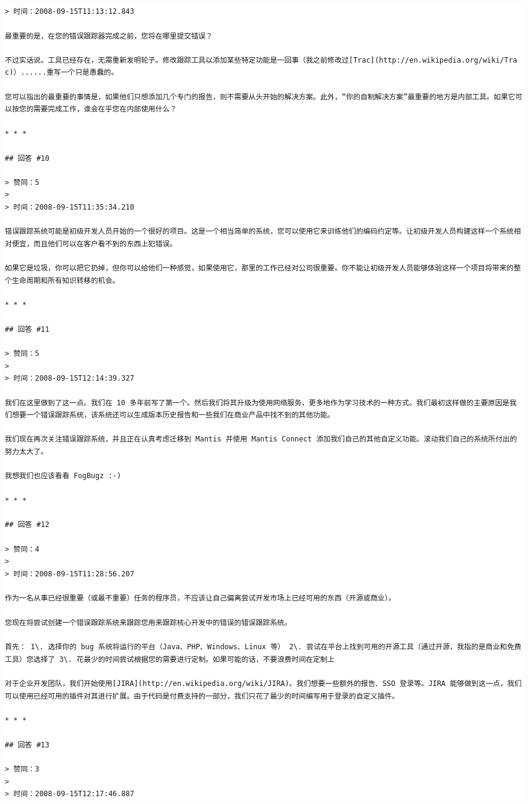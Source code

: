```
> 时间：2008-09-15T11:13:12.843

最重要的是，在您的错误跟踪器完成之前，您将在哪里提交错误？

不过实话说。工具已经存在，无需重新发明轮子。修改跟踪工具以添加某些特定功能是一回事（我之前修改过[Trac](http://en.wikipedia.org/wiki/Trac)）......重写一个只是愚蠢的。

您可以指出的最重要的事情是，如果他们只想添加几个专门的报告，则不需要从头开始的解决方案。此外，“你的自制解决方案”最重要的地方是内部工具。如果它可以按您的需要完成工作，谁会在乎您在内部使用什么？

* * *

## 回答 #10

> 赞同：5
> 
> 时间：2008-09-15T11:35:34.210

错误跟踪系统可能是初级开发人员开始的一个很好的项目。这是一个相当简单的系统，您可以使用它来训练他们的编码约定等。让初级开发人员构建这样一个系统相对便宜，而且他们可以在客户看不到的东西上犯错误。

如果它是垃圾，你可以把它扔掉，但你可以给他们一种感觉，如果使用它，那里的工作已经对公司很重要。你不能让初级开发人员能够体验这样一个项目将带来的整个生命周期和所有知识转移的机会。

* * *

## 回答 #11

> 赞同：5
> 
> 时间：2008-09-15T12:14:39.327

我们在这里做到了这一点。我们在 10 多年前写了第一个。然后我们将其升级为使用网络服务，更多地作为学习技术的一种方式。我们最初这样做的主要原因是我们想要一个错误跟踪系统，该系统还可以生成版本历史报告和一些我们在商业产品中找不到的其他功能。

我们现在再次关注错误跟踪系统，并且正在认真考虑迁移到 Mantis 并使用 Mantis Connect 添加我们自己的其他自定义功能。滚动我们自己的系统所付出的努力太大了。

我想我们也应该看看 FogBugz :-)

* * *

## 回答 #12

> 赞同：4
> 
> 时间：2008-09-15T11:28:56.207

作为一名从事已经很重要（或最不重要）任务的程序员，不应该让自己偏离尝试开发市场上已经可用的东西（开源或商业）。

您现在将尝试创建一个错误跟踪系统来跟踪您用来跟踪核心开发中的错误的错误跟踪系统。

首先： 1\. 选择你的 bug 系统将运行的平台（Java、PHP、Windows、Linux 等） 2\. 尝试在平台上找到可用的开源工具（通过开源，我指的是商业和免费工具）您选择了 3\. 花最少的时间尝试根据您的需要进行定制。如果可能的话，不要浪费时间在定制上

对于企业开发团队，我们开始使用[JIRA](http://en.wikipedia.org/wiki/JIRA)。我们想要一些额外的报告、SSO 登录等。JIRA 能够做到这一点，我们可以使用已经可用的插件对其进行扩展。由于代码是付费支持的一部分，我们只花了最少的时间编写用于登录的自定义插件。

* * *

## 回答 #13

> 赞同：3
> 
> 时间：2008-09-15T12:17:46.887

```